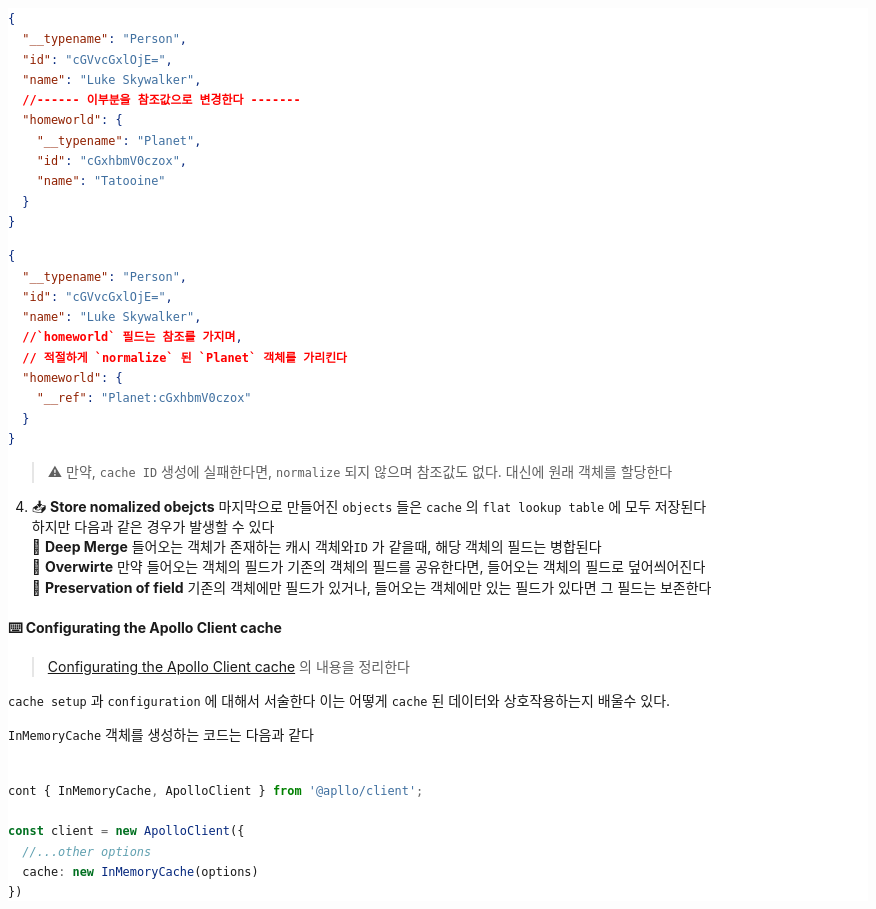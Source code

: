 ```json
{
  "__typename": "Person",
  "id": "cGVvcGxlOjE=",
  "name": "Luke Skywalker",
  //------ 이부분을 참조값으로 변경한다 -------
  "homeworld": {
    "__typename": "Planet",
    "id": "cGxhbmV0czox",
    "name": "Tatooine"
  }
}
```

```json
{
  "__typename": "Person",
  "id": "cGVvcGxlOjE=",
  "name": "Luke Skywalker",
  //`homeworld` 필드는 참조를 가지며,
  // 적절하게 `normalize` 된 `Planet` 객체를 가리킨다
  "homeworld": {
    "__ref": "Planet:cGxhbmV0czox"
  }
}
```

> ⚠️ 만약, `cache ID` 생성에 실패한다면, `normalize` 되지 않으며 참조값도
> 없다. 대신에 원래 객체를 할당한다



4. 📥 **Store nomalized obejcts**
   마지막으로 만들어진 `objects` 들은 `cache` 의 `flat lookup table` 에
   모두 저장된다</br> 하지만 다음과 같은 경우가 발생할 수 있다<br/>
   :paperclip: **Deep Merge**
   들어오는 객체가 존재하는 캐시 객체와`ID` 가 같을때, 해당 객체의 필드는 병합된다<br/>
   📎 **Overwirte**
   만약 들어오는 객체의 필드가 기존의 객체의 필드를 공유한다면, 들어오는
   객체의 필드로 덮어씌어진다<br/>
   📎 **Preservation of field**
   기존의 객체에만 필드가 있거나, 들어오는 객체에만 있는 필드가 있다면
   그 필드는 보존한다

#### :keyboard: Configurating the Apollo Client cache

> [Configurating the Apollo Client cache](https://www.apollographql.com/docs/react/caching/cache-configuration) 의 내용을 정리한다

`cache setup` 과 `configuration` 에 대해서 서술한다
이는 어떻게 `cache` 된 데이터와 상호작용하는지 배울수 있다.

`InMemoryCache` 객체를 생성하는 코드는 다음과 같다

```ts

cont { InMemoryCache, ApolloClient } from '@apllo/client';

const client = new ApolloClient({
  //...other options
  cache: new InMemoryCache(options)
})

```
